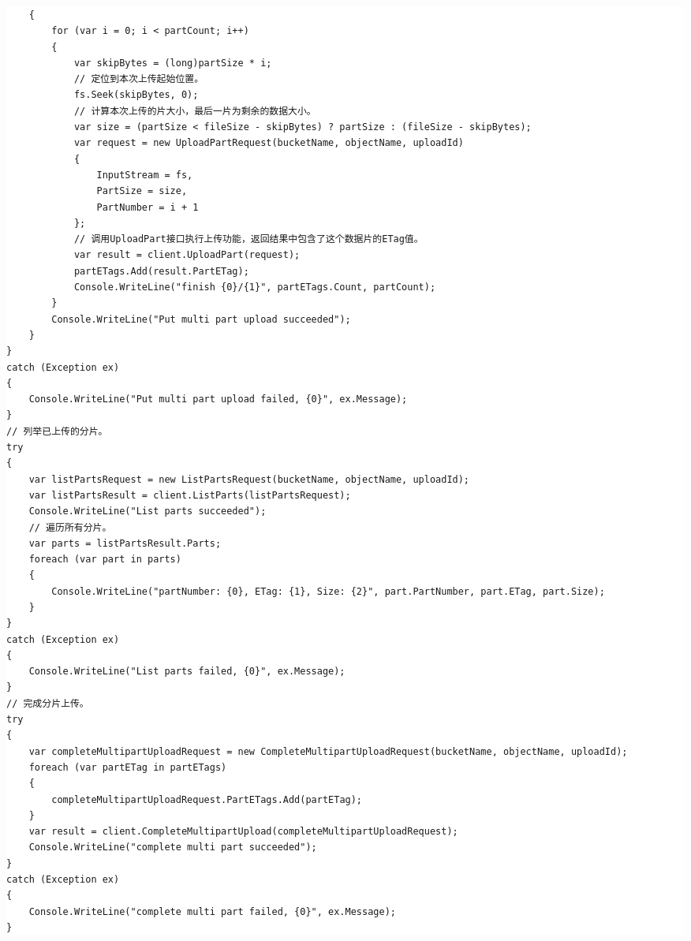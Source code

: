 ```
    {
        for (var i = 0; i < partCount; i++)
        {
            var skipBytes = (long)partSize * i;
            // 定位到本次上传起始位置。
            fs.Seek(skipBytes, 0);
            // 计算本次上传的片大小，最后一片为剩余的数据大小。
            var size = (partSize < fileSize - skipBytes) ? partSize : (fileSize - skipBytes);
            var request = new UploadPartRequest(bucketName, objectName, uploadId)
            {
                InputStream = fs,
                PartSize = size,
                PartNumber = i + 1
            };
            // 调用UploadPart接口执行上传功能，返回结果中包含了这个数据片的ETag值。
            var result = client.UploadPart(request);
            partETags.Add(result.PartETag);
            Console.WriteLine("finish {0}/{1}", partETags.Count, partCount);
        }
        Console.WriteLine("Put multi part upload succeeded");
    }
}
catch (Exception ex)
{
    Console.WriteLine("Put multi part upload failed, {0}", ex.Message);
}
// 列举已上传的分片。
try
{
    var listPartsRequest = new ListPartsRequest(bucketName, objectName, uploadId);
    var listPartsResult = client.ListParts(listPartsRequest);
    Console.WriteLine("List parts succeeded");
    // 遍历所有分片。
    var parts = listPartsResult.Parts;
    foreach (var part in parts)
    {
        Console.WriteLine("partNumber: {0}, ETag: {1}, Size: {2}", part.PartNumber, part.ETag, part.Size);
    }
}
catch (Exception ex)
{
    Console.WriteLine("List parts failed, {0}", ex.Message);
}
// 完成分片上传。
try
{
    var completeMultipartUploadRequest = new CompleteMultipartUploadRequest(bucketName, objectName, uploadId);
    foreach (var partETag in partETags)
    {
        completeMultipartUploadRequest.PartETags.Add(partETag);
    }
    var result = client.CompleteMultipartUpload(completeMultipartUploadRequest);
    Console.WriteLine("complete multi part succeeded");
}
catch (Exception ex)
{
    Console.WriteLine("complete multi part failed, {0}", ex.Message);
}
```
